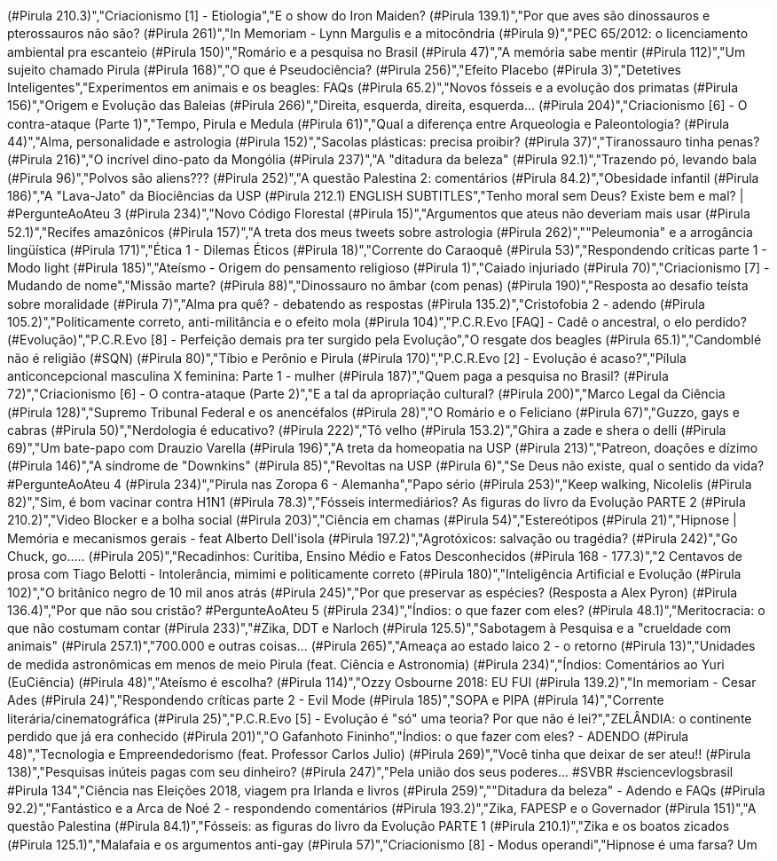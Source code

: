 (#Pirula 210.3)","Criacionismo [1] - Etiologia","E o show do Iron Maiden? (#Pirula 139.1)","Por que aves são dinossauros e pterossauros não são? (#Pirula 261)","In Memoriam - Lynn Margulis e a mitocôndria (#Pirula 9)","PEC 65/2012: o licenciamento ambiental pra escanteio (#Pirula 150)","Romário e a pesquisa no Brasil (#Pirula 47)","A memória sabe mentir (#Pirula 112)","Um sujeito chamado Pirula (#Pirula 168)","O que é Pseudociência? (#Pirula 256)","Efeito Placebo (#Pirula 3)","Detetives Inteligentes","Experimentos em animais e os beagles: FAQs (#Pirula 65.2)","Novos fósseis e a evolução dos primatas (#Pirula 156)","Origem e Evolução das Baleias (#Pirula 266)","Direita, esquerda, direita, esquerda... (#Pirula 204)","Criacionismo [6] - O contra-ataque (Parte 1)","Tempo, Pirula e Medula (#Pirula 61)","Qual a diferença entre Arqueologia e Paleontologia? (#Pirula 44)","Alma, personalidade e astrologia (#Pirula 152)","Sacolas plásticas: precisa proibir? (#Pirula 37)","Tiranossauro tinha penas? (#Pirula 216)","O incrível dino-pato da Mongólia (#Pirula 237)","A \"ditadura da beleza\" (#Pirula 92.1)","Trazendo pó, levando bala (#Pirula 96)","Polvos são aliens??? (#Pirula 252)","A questão Palestina 2: comentários (#Pirula 84.2)","Obesidade infantil (#Pirula 186)","A \"Lava-Jato\" da Biociências da USP (#Pirula 212.1) ENGLISH SUBTITLES","Tenho moral sem Deus? Existe bem e mal? | #PergunteAoAteu 3 (#Pirula 234)","Novo Código Florestal (#Pirula 15)","Argumentos que ateus não deveriam mais usar (#Pirula 52.1)","Recifes amazônicos (#Pirula 157)","A treta dos meus tweets sobre astrologia (#Pirula 262)","\"Peleumonia\" e a arrogância lingüística (#Pirula 171)","Ética 1 - Dilemas Éticos (#Pirula 18)","Corrente do Caraoquê (#Pirula 53)","Respondendo críticas parte 1 - Modo light (#Pirula 185)","Ateísmo - Origem do pensamento religioso (#Pirula 1)","Caiado injuriado (#Pirula 70)","Criacionismo [7] - Mudando de nome","Missão marte? (#Pirula 88)","Dinossauro no âmbar (com penas) (#Pirula 190)","Resposta ao desafio teísta sobre moralidade (#Pirula 7)","Alma pra quê? - debatendo as respostas (#Pirula 135.2)","Cristofobia 2 - adendo (#Pirula 105.2)","Politicamente correto, anti-militância e o efeito mola (#Pirula 104)","P.C.R.Evo [FAQ] - Cadê o ancestral, o elo perdido? (#Evolução)","P.C.R.Evo [8] - Perfeição demais pra ter surgido pela Evolução","O resgate dos beagles (#Pirula 65.1)","Candomblé não é religião (#SQN) (#Pirula 80)","Tíbio e Perônio e Pirula (#Pirula 170)","P.C.R.Evo [2] - Evolução é acaso?","Pílula anticoncepcional masculina X feminina: Parte 1 - mulher (#Pirula 187)","Quem paga a pesquisa no Brasil? (#Pirula 72)","Criacionismo [6] - O contra-ataque (Parte 2)","E a tal da apropriação cultural? (#Pirula 200)","Marco Legal da Ciência (#Pirula 128)","Supremo Tribunal Federal e os anencéfalos (#Pirula 28)","O Romário e o Feliciano (#Pirula 67)","Guzzo, gays e cabras (#Pirula 50)","Nerdologia é educativo? (#Pirula 222)","Tô velho (#Pirula 153.2)","Ghira a zade e shera o delli (#Pirula 69)","Um bate-papo com Drauzio Varella (#Pirula 196)","A treta da homeopatia na USP (#Pirula 213)","Patreon, doações e dízimo (#Pirula 146)","A síndrome de \"Downkins\" (#Pirula 85)","Revoltas na USP (#Pirula 6)","Se Deus não existe, qual o sentido da vida? #PergunteAoAteu 4 (#Pirula 234)","Pirula nas Zoropa 6 - Alemanha","Papo sério (#Pirula 253)","Keep walking, Nicolelis (#Pirula 82)","Sim, é bom vacinar contra H1N1 (#Pirula 78.3)","Fósseis intermediários? As figuras do livro da Evolução PARTE 2 (#Pirula 210.2)","Video Blocker e a bolha social (#Pirula 203)","Ciência em chamas (#Pirula 54)","Estereótipos (#Pirula 21)","Hipnose | Memória e mecanismos gerais - feat Alberto Dell'isola (#Pirula 197.2)","Agrotóxicos: salvação ou tragédia? (#Pirula 242)","Go Chuck, go.....  (#Pirula 205)","Recadinhos: Curitiba, Ensino Médio e Fatos Desconhecidos (#Pirula 168 - 177.3)","2 Centavos de prosa com Tiago Belotti - Intolerância, mimimi e politicamente correto (#Pirula 180)","Inteligência Artificial e Evolução (#Pirula 102)","O britânico negro de 10 mil anos atrás (#Pirula 245)","Por que preservar as espécies? (Resposta a Alex Pyron) (#Pirula 136.4)","Por que não sou cristão? #PergunteAoAteu 5 (#Pirula 234)","Índios: o que fazer com eles? (#Pirula 48.1)","Meritocracia: o que não costumam contar (#Pirula 233)","#Zika, DDT e Narloch (#Pirula 125.5)","Sabotagem à Pesquisa e a \"crueldade com animais\" (#Pirula 257.1)","700.000 e outras coisas... (#Pirula 265)","Ameaça ao estado laico 2 - o retorno (#Pirula 13)","Unidades de medida astronômicas em menos de meio Pirula (feat. Ciência e Astronomia) (#Pirula  234)","Índios: Comentários ao Yuri (EuCiência) (#Pirula 48)","Ateísmo é escolha? (#Pirula 114)","Ozzy Osbourne 2018: EU FUI (#Pirula 139.2)","In memoriam - Cesar Ades (#Pirula 24)","Respondendo críticas parte 2 - Evil Mode (#Pirula 185)","SOPA e PIPA (#Pirula 14)","Corrente literária/cinematográfica (#Pirula 25)","P.C.R.Evo [5] - Evolução é \"só\" uma teoria? Por que não é lei?","ZELÂNDIA: o continente perdido que já era conhecido (#Pirula 201)","O Gafanhoto Fininho","Índios: o que fazer com eles? - ADENDO (#Pirula 48)","Tecnologia e Empreendedorismo (feat. Professor Carlos Julio) (#Pirula 269)","Você tinha que deixar de ser ateu!! (#Pirula 138)","Pesquisas inúteis pagas com seu dinheiro? (#Pirula 247)","Pela união dos seus poderes...      #SVBR  #sciencevlogsbrasil  #Pirula 134","Ciência nas Eleições 2018, viagem pra Irlanda e livros (#Pirula 259)","\"Ditadura da beleza\" - Adendo e FAQs (#Pirula 92.2)","Fantástico e a Arca de Noé 2 - respondendo comentários (#Pirula 193.2)","Zika, FAPESP e o Governador (#Pirula 151)","A questão Palestina (#Pirula 84.1)","Fósseis: as figuras do livro da Evolução PARTE 1 (#Pirula 210.1)","Zika e os boatos zicados (#Pirula 125.1)","Malafaia e os argumentos anti-gay (#Pirula 57)","Criacionismo [8] - Modus operandi","Hipnose é uma farsa? Um